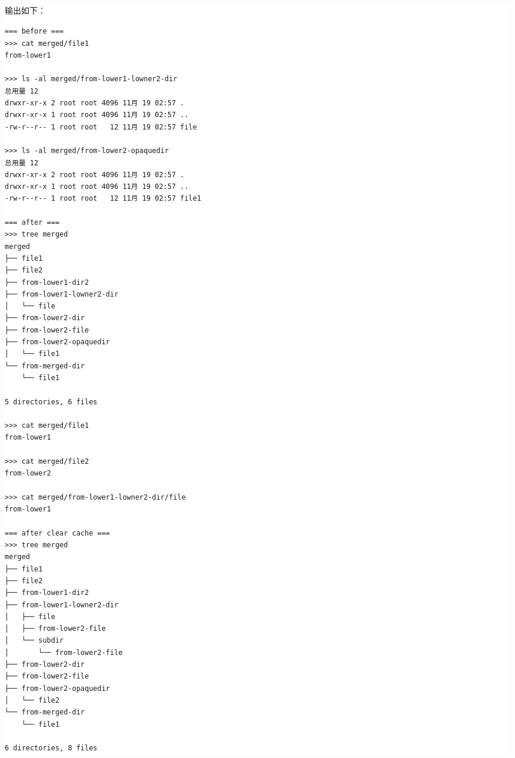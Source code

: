 输出如下：

```
=== before ===
>>> cat merged/file1
from-lower1

>>> ls -al merged/from-lower1-lowner2-dir
总用量 12
drwxr-xr-x 2 root root 4096 11月 19 02:57 .
drwxr-xr-x 1 root root 4096 11月 19 02:57 ..
-rw-r--r-- 1 root root   12 11月 19 02:57 file

>>> ls -al merged/from-lower2-opaquedir
总用量 12
drwxr-xr-x 2 root root 4096 11月 19 02:57 .
drwxr-xr-x 1 root root 4096 11月 19 02:57 ..
-rw-r--r-- 1 root root   12 11月 19 02:57 file1

=== after ===
>>> tree merged
merged
├── file1
├── file2
├── from-lower1-dir2
├── from-lower1-lowner2-dir
│   └── file
├── from-lower2-dir
├── from-lower2-file
├── from-lower2-opaquedir
│   └── file1
└── from-merged-dir
    └── file1

5 directories, 6 files

>>> cat merged/file1
from-lower1

>>> cat merged/file2
from-lower2

>>> cat merged/from-lower1-lowner2-dir/file
from-lower1

=== after clear cache ===
>>> tree merged
merged
├── file1
├── file2
├── from-lower1-dir2
├── from-lower1-lowner2-dir
│   ├── file
│   ├── from-lower2-file
│   └── subdir
│       └── from-lower2-file
├── from-lower2-dir
├── from-lower2-file
├── from-lower2-opaquedir
│   └── file2
└── from-merged-dir
    └── file1

6 directories, 8 files
```